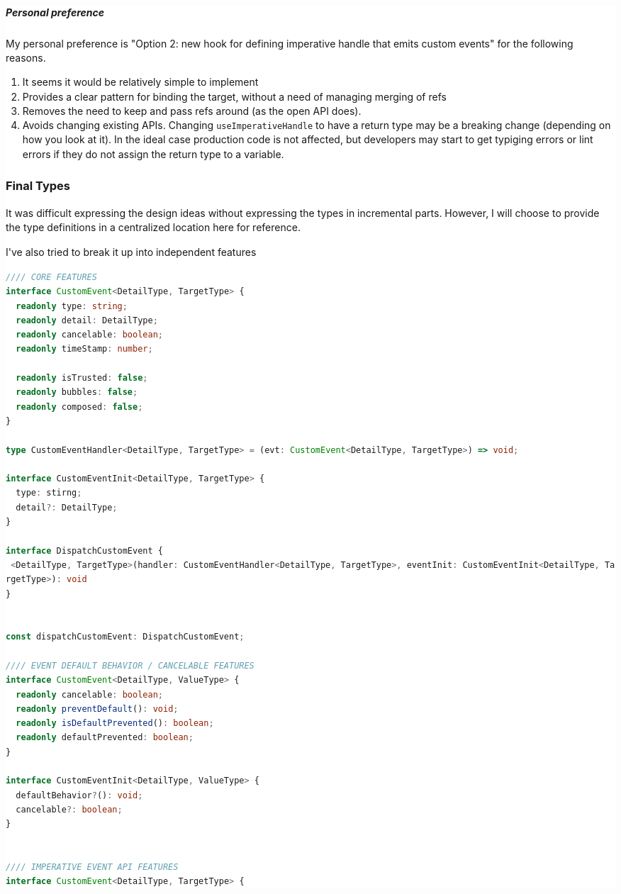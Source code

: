 ##### Personal preference

My personal preference is "Option 2: new hook for defining imperative handle that emits custom events" for the following reasons.

1. It seems it would be relatively simple to implement
2. Provides a clear pattern for binding the target, without a need of managing merging of refs
3. Removes the need to keep and pass refs around (as the open API does).
4. Avoids changing existing APIs. Changing `useImperativeHandle` to have a return type may be a breaking change (depending on how you look at it). In the ideal case production code is not affected, but developers may start to get typiging errors or lint errors if they do not assign the return type to a variable.

### Final Types

It was difficult expressing the design ideas without expressing the types in incremental parts. However, I will choose to provide the type definitions in a centralized location here for reference.

I've also tried to break it up into independent features

```ts
//// CORE FEATURES
interface CustomEvent<DetailType, TargetType> {
  readonly type: string;
  readonly detail: DetailType;
  readonly cancelable: boolean;
  readonly timeStamp: number;

  readonly isTrusted: false;
  readonly bubbles: false;
  readonly composed: false;
}

type CustomEventHandler<DetailType, TargetType> = (evt: CustomEvent<DetailType, TargetType>) => void;

interface CustomEventInit<DetailType, TargetType> {
  type: stirng;
  detail?: DetailType;
}

interface DispatchCustomEvent {
 <DetailType, TargetType>(handler: CustomEventHandler<DetailType, TargetType>, eventInit: CustomEventInit<DetailType, TargetType>): void
}


const dispatchCustomEvent: DispatchCustomEvent;

//// EVENT DEFAULT BEHAVIOR / CANCELABLE FEATURES
interface CustomEvent<DetailType, ValueType> {
  readonly cancelable: boolean;
  readonly preventDefault(): void;
  readonly isDefaultPrevented(): boolean;
  readonly defaultPrevented: boolean;
}

interface CustomEventInit<DetailType, ValueType> {
  defaultBehavior?(): void;
  cancelable?: boolean;
}


//// IMPERATIVE EVENT API FEATURES
interface CustomEvent<DetailType, TargetType> {
```